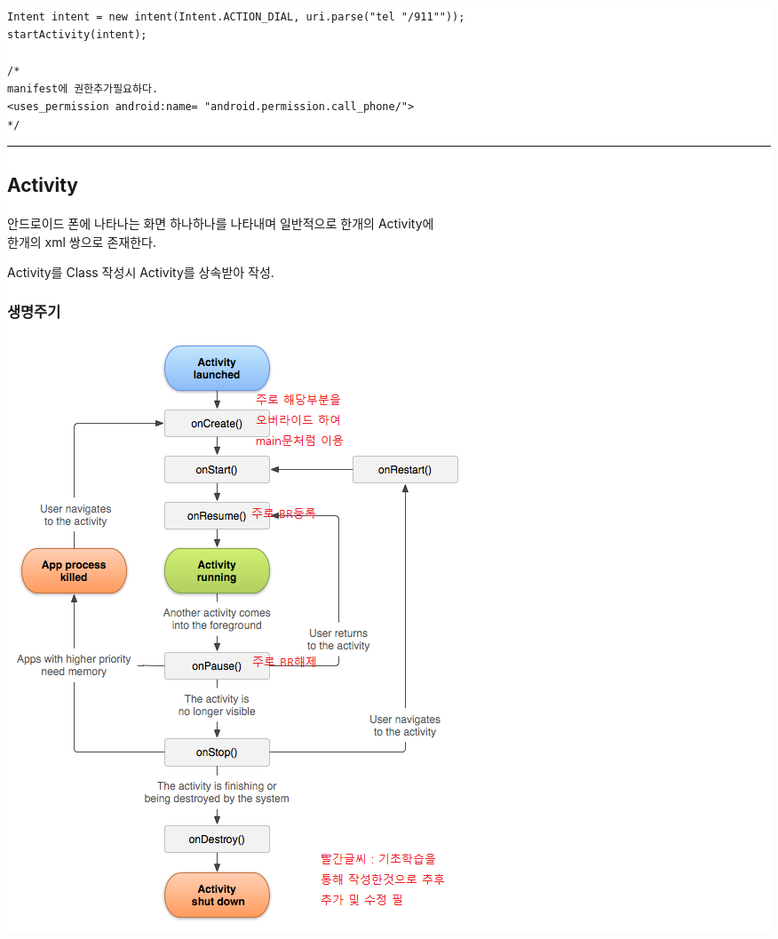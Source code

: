 
~~~
Intent intent = new intent(Intent.ACTION_DIAL, uri.parse("tel "/911""));
startActivity(intent);

/*
manifest에 권한추가필요하다.
<uses_permission android:name= "android.permission.call_phone/">
*/
~~~



---

## Activity

안드로이드 폰에 나타나는 화면 하나하나를 나타내며 일반적으로 한개의 Activity에  
한개의 xml 쌍으로 존재한다.

Activity를 Class 작성시 Activity를 상속받아 작성.

### 생명주기

![img](../assets/images/AndroidComponent/1.png)
